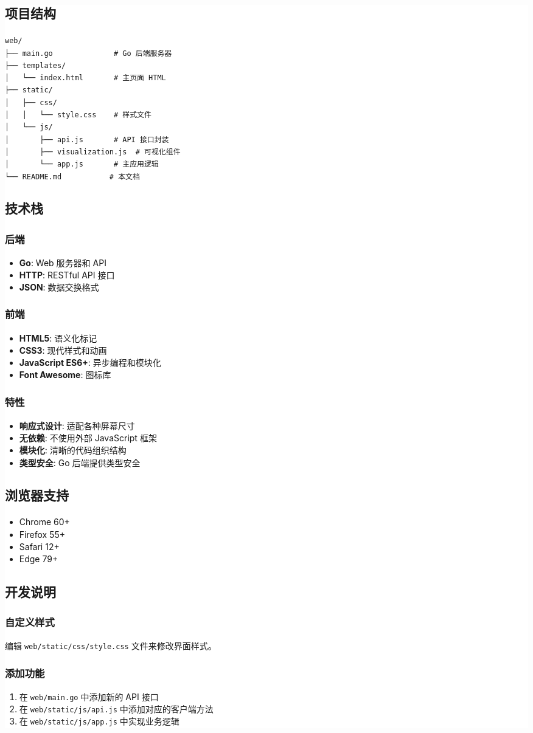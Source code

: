 ## 项目结构

```
web/
├── main.go              # Go 后端服务器
├── templates/
│   └── index.html       # 主页面 HTML
├── static/
│   ├── css/
│   │   └── style.css    # 样式文件
│   └── js/
│       ├── api.js       # API 接口封装
│       ├── visualization.js  # 可视化组件
│       └── app.js       # 主应用逻辑
└── README.md           # 本文档
```

## 技术栈

### 后端
- **Go**: Web 服务器和 API
- **HTTP**: RESTful API 接口
- **JSON**: 数据交换格式

### 前端
- **HTML5**: 语义化标记
- **CSS3**: 现代样式和动画
- **JavaScript ES6+**: 异步编程和模块化
- **Font Awesome**: 图标库

### 特性
- **响应式设计**: 适配各种屏幕尺寸
- **无依赖**: 不使用外部 JavaScript 框架
- **模块化**: 清晰的代码组织结构
- **类型安全**: Go 后端提供类型安全

## 浏览器支持

- Chrome 60+
- Firefox 55+
- Safari 12+
- Edge 79+

## 开发说明

### 自定义样式
编辑 `web/static/css/style.css` 文件来修改界面样式。

### 添加功能
1. 在 `web/main.go` 中添加新的 API 接口
2. 在 `web/static/js/api.js` 中添加对应的客户端方法
3. 在 `web/static/js/app.js` 中实现业务逻辑
